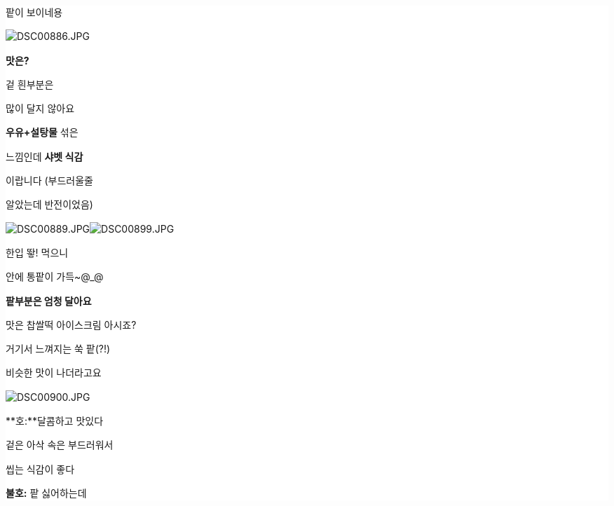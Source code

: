 팥이 보이네용

  

  

![DSC00886.JPG](https://post-phinf.pstatic.net/20151209_107/plm3334_1449597891130iWuFu_JPEG/mug_obj_144959789323230438.JPG?type=w1080)

  

  

**맛은?**

겉 흰부분은

많이 달지 않아요

**우유+설탕물** 섞은

느낌인데  **샤벳 식감**

이랍니다 (부드러울줄

알았는데 반전이었음)

  

![DSC00889.JPG](https://post-phinf.pstatic.net/20151209_169/plm3334_1449597891636PqKis_JPEG/mug_obj_144959789377027143.JPG?type=w1080)![DSC00899.JPG](https://post-phinf.pstatic.net/20151209_214/plm3334_1449597892177pl6um_JPEG/mug_obj_14495978942385031.JPG?type=w1080)

  

  

한입 뙇! 먹으니

안에 통팥이 가득~@_@

  

**팥부분은 엄청 달아요**

맛은 찹쌀떡 아이스크림 아시죠?

거기서 느껴지는 쑥 팥(?!)

비슷한 맛이 나더라고요

  

  

  

![DSC00900.JPG](https://post-phinf.pstatic.net/20151209_214/plm3334_1449597892633g6tUf_JPEG/mug_obj_144959789464743983.JPG?type=w1080)

  

  

  

**호:**달콤하고 맛있다

겉은 아삭 속은 부드러워서

씹는 식감이 좋다

  

**불호:**  팥 싫어하는데
